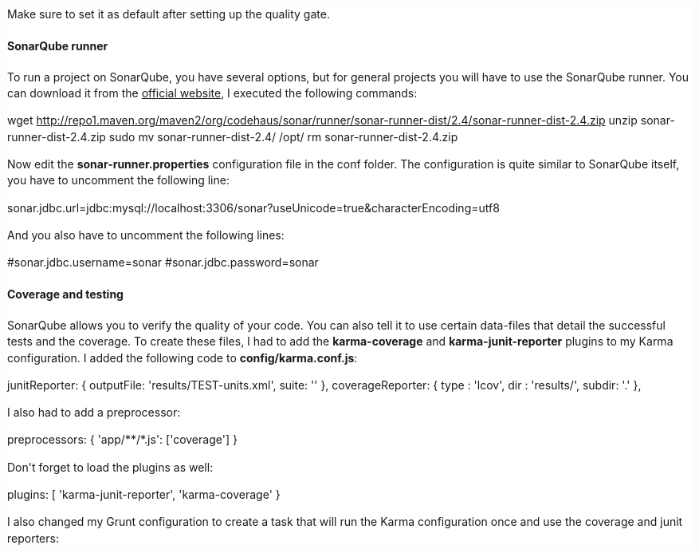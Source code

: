 Make sure to set it as default after setting up the quality gate.

#### SonarQube runner

To run a project on SonarQube, you have several options, but for general projects you will have to use the SonarQube runner. You can download it from the [official website](http://sonarqube.org), I executed the following commands:

wget http://repo1.maven.org/maven2/org/codehaus/sonar/runner/sonar-runner-dist/2.4/sonar-runner-dist-2.4.zip
unzip sonar-runner-dist-2.4.zip
sudo mv sonar-runner-dist-2.4/ /opt/
rm sonar-runner-dist-2.4.zip

Now edit the **sonar-runner.properties** configuration file in the conf folder. The configuration is quite similar to SonarQube itself, you have to uncomment the following line:

sonar.jdbc.url=jdbc:mysql://localhost:3306/sonar?useUnicode=true&characterEncoding=utf8

And you also have to uncomment the following lines:

#sonar.jdbc.username=sonar
#sonar.jdbc.password=sonar

#### Coverage and testing

SonarQube allows you to verify the quality of your code. You can also tell it to use certain data-files that detail the successful tests and the coverage. To create these files, I had to add the **karma-coverage** and **karma-junit-reporter** plugins to my Karma configuration. I added the following code to **config/karma.conf.js**:

junitReporter: {
  outputFile: 'results/TEST-units.xml',
  suite: ''
},
coverageReporter: {
  type : 'lcov',
  dir : 'results/',
  subdir: '.'
},

I also had to add a preprocessor:

preprocessors: {
  'app/\*\*/\*.js': \['coverage'\]
}

Don't forget to load the plugins as well:

plugins: \[
  'karma-junit-reporter',
  'karma-coverage'
}

I also changed my Grunt configuration to create a task that will run the Karma configuration once and use the coverage and junit reporters:
